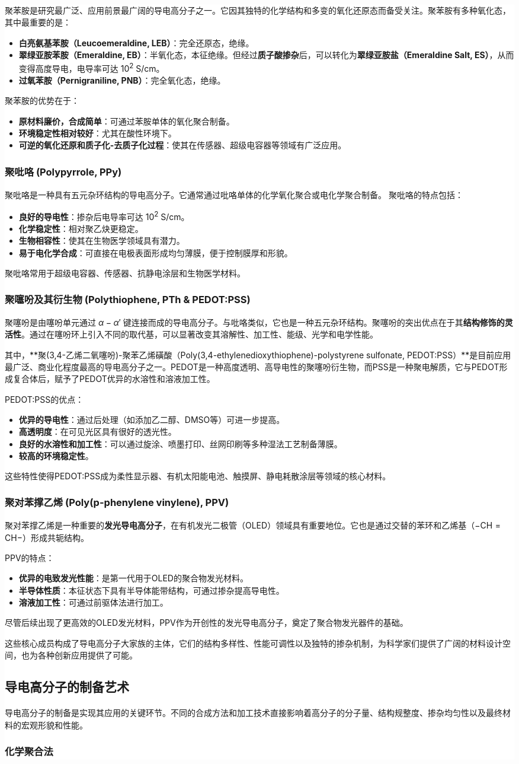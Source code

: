 聚苯胺是研究最广泛、应用前景最广阔的导电高分子之一。它因其独特的化学结构和多变的氧化还原态而备受关注。聚苯胺有多种氧化态，其中最重要的是：
*   **白亮氨基苯胺（Leucoemeraldine, LEB）**：完全还原态，绝缘。
*   **翠绿亚胺苯胺（Emeraldine, EB）**：半氧化态，本征绝缘。但经过**质子酸掺杂**后，可以转化为**翠绿亚胺盐（Emeraldine Salt, ES）**，从而变得高度导电，电导率可达 $10^2 \text{ S/cm}$。
*   **过氧苯胺（Pernigraniline, PNB）**：完全氧化态，绝缘。

聚苯胺的优势在于：
*   **原材料廉价，合成简单**：可通过苯胺单体的氧化聚合制备。
*   **环境稳定性相对较好**：尤其在酸性环境下。
*   **可逆的氧化还原和质子化-去质子化过程**：使其在传感器、超级电容器等领域有广泛应用。

### 聚吡咯 (Polypyrrole, PPy)

聚吡咯是一种具有五元杂环结构的导电高分子。它通常通过吡咯单体的化学氧化聚合或电化学聚合制备。
聚吡咯的特点包括：
*   **良好的导电性**：掺杂后电导率可达 $10^2 \text{ S/cm}$。
*   **化学稳定性**：相对聚乙炔更稳定。
*   **生物相容性**：使其在生物医学领域具有潜力。
*   **易于电化学合成**：可直接在电极表面形成均匀薄膜，便于控制膜厚和形貌。

聚吡咯常用于超级电容器、传感器、抗静电涂层和生物医学材料。

### 聚噻吩及其衍生物 (Polythiophene, PTh & PEDOT:PSS)

聚噻吩是由噻吩单元通过 $\alpha-\alpha'$ 键连接而成的导电高分子。与吡咯类似，它也是一种五元杂环结构。聚噻吩的突出优点在于其**结构修饰的灵活性**。通过在噻吩环上引入不同的取代基，可以显著改变其溶解性、加工性、能级、光学和电学性能。

其中，**聚(3,4-乙烯二氧噻吩)-聚苯乙烯磺酸（Poly(3,4-ethylenedioxythiophene)-polystyrene sulfonate, PEDOT:PSS）**是目前应用最广泛、商业化程度最高的导电高分子之一。PEDOT是一种高度透明、高导电性的聚噻吩衍生物，而PSS是一种聚电解质，它与PEDOT形成复合体后，赋予了PEDOT优异的水溶性和溶液加工性。

PEDOT:PSS的优点：
*   **优异的导电性**：通过后处理（如添加乙二醇、DMSO等）可进一步提高。
*   **高透明度**：在可见光区具有很好的透光性。
*   **良好的水溶性和加工性**：可以通过旋涂、喷墨打印、丝网印刷等多种湿法工艺制备薄膜。
*   **较高的环境稳定性**。

这些特性使得PEDOT:PSS成为柔性显示器、有机太阳能电池、触摸屏、静电耗散涂层等领域的核心材料。

### 聚对苯撑乙烯 (Poly(p-phenylene vinylene), PPV)

聚对苯撑乙烯是一种重要的**发光导电高分子**，在有机发光二极管（OLED）领域具有重要地位。它也是通过交替的苯环和乙烯基（$-\text{CH}=\text{CH}-$）形成共轭结构。

PPV的特点：
*   **优异的电致发光性能**：是第一代用于OLED的聚合物发光材料。
*   **半导体性质**：本征状态下具有半导体能带结构，可通过掺杂提高导电性。
*   **溶液加工性**：可通过前驱体法进行加工。

尽管后续出现了更高效的OLED发光材料，PPV作为开创性的发光导电高分子，奠定了聚合物发光器件的基础。

这些核心成员构成了导电高分子大家族的主体，它们的结构多样性、性能可调性以及独特的掺杂机制，为科学家们提供了广阔的材料设计空间，也为各种创新应用提供了可能。

## 导电高分子的制备艺术

导电高分子的制备是实现其应用的关键环节。不同的合成方法和加工技术直接影响着高分子的分子量、结构规整度、掺杂均匀性以及最终材料的宏观形貌和性能。

### 化学聚合法
